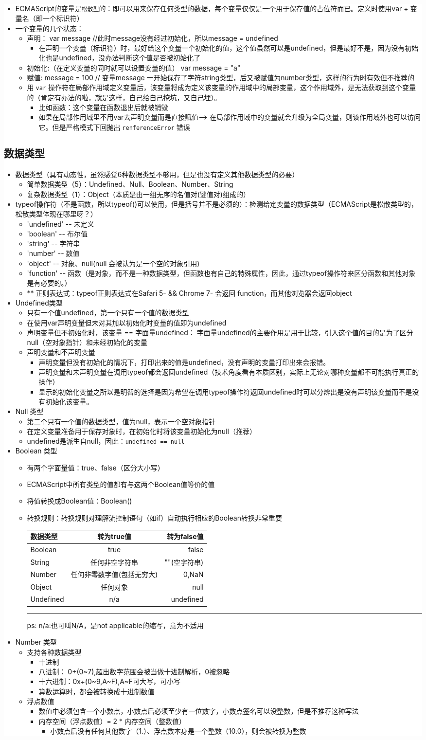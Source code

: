 - ECMAScript的变量是`松散型`的：即可以用来保存任何类型的数据，每个变量仅仅是一个用于保存值的占位符而已。定义时使用var + 变量名（即一个标识符）
- 一个变量的几个状态：
  - 声明： var message  //此时message没有经过初始化，所以message = undefined
    - 在声明一个变量（标识符）时，最好给这个变量一个初始化的值，这个值虽然可以是undefined，但是最好不是，因为没有初始化也是undefined，没办法判断这个值是否被初始化了
  - 初始化:（在定义变量的同时就可以设置变量的值） var message = "a"
  - 赋值: message = 100 // 变量message 一开始保存了字符string类型，后又被赋值为number类型，这样的行为时有效但不推荐的
  - 用 `var` 操作符在局部作用域定义变量后，该变量将成为定义该变量的作用域中的局部变量，这个作用域外，是无法获取到这个变量的（肯定有办法的啦，就是这样，自己给自己挖坑，又自己埋）。
    - 比如函数：这个变量在函数退出后就被销毁
    - 如果在局部作用域里不用var去声明变量而是直接赋值--> 在局部作用域中的变量就会升级为全局变量，则该作用域外也可以访问它。但是严格模式下回抛出 `renferenceError` 错误

## 数据类型

- 数据类型（具有动态性，虽然感觉6种数据类型不够用，但是也没有定义其他数据类型的必要）
  - 简单数据类型（5）：Undefined、Null、Boolean、Number、String
  - 复杂数据类型（1）：Object（本质是由一组无序的名值对(键值对)组成的）
- typeof操作符（不是函数，所以typeof()可以使用，但是括号并不是必须的）：检测给定变量的数据类型（ECMAScript是松散类型的，松散类型体现在哪里呀？）
  - 'undefined' -- 未定义
  - 'boolean' -- 布尔值
  - 'string' -- 字符串
  - 'number' -- 数值
  - 'object' -- 对象、null(null 会被认为是一个空的对象引用)
  - 'function' -- 函数（是对象，而不是一种数据类型，但函数也有自己的特殊属性，因此，通过typeof操作符来区分函数和其他对象是有必要的。）
  - ** 正则表达式：typeof正则表达式在Safari 5- && Chrome 7- 会返回 function，而其他浏览器会返回object
- Undefined类型
  - 只有一个值undefined，第一个只有一个值的数据类型
  - 在使用var声明变量但未对其加以初始化时变量的值即为undefined
  - 声明变量但不初始化时，该变量 == 字面量undefined： 字面量undefined的主要作用是用于比较，引入这个值的目的是为了区分null（空对象指针）和未经初始化的变量
  - 声明变量和不声明变量
    - 声明变量但没有初始化的情况下，打印出来的值是undefined，没有声明的变量打印出来会报错。
    - 声明变量和未声明变量在调用typeof都会返回undefined（技术角度看有本质区别，实际上无论对哪种变量都不可能执行真正的操作）
    - 显示的初始化变量之所以是明智的选择是因为希望在调用typeof操作符返回undefined时可以分辨出是没有声明该变量而不是没有初始化该变量。
- Null 类型
  - 第二个只有一个值的数据类型，值为null，表示一个空对象指针
  - 在定义变量准备用于保存对象时，在初始化时将该变量初始化为null（推荐）
  - undefined是派生自null，因此：`undefined == null`
- Boolean 类型
  - 有两个字面量值：true、false（区分大小写）
  - ECMAScript中所有类型的值都有与这两个Boolean值等价的值
  - 将值转换成Boolean值：Boolean()
  - 转换规则：转换规则对理解流控制语句（如if）自动执行相应的Boolean转换非常重要
  
    |数据类型|转为true值|转为false值|
    |-------|:--------:|---------:|
    |Boolean|true|false|
    |String|任何非空字符串|""(空字符串)|
    |Number|任何非零数字值(包括无穷大)|0,NaN|
    |Object|任何对象|null|
    |Undefined|n/a|undefined|
      ---
      ps: n/a:也可叫N/A，是not applicable的缩写，意为不适用
- Number 类型
  - 支持各种数据类型
    - 十进制
    - 八进制： 0+(0~7),超出数字范围会被当做十进制解析，0被忽略
    - 十六进制：0x+(0~9,A~F),A~F可大写，可小写
    - 算数运算时，都会被转换成十进制数值
  - 浮点数值
    - 数值中必须包含一个小数点，小数点后必须至少有一位数字，小数点签名可以没整数，但是不推荐这种写法
    - 内存空间（浮点数值）= 2 * 内存空间（整数值）
      - 小数点后没有任何其他数字（1.）、浮点数本身是一个整数（10.0），则会被转换为整数